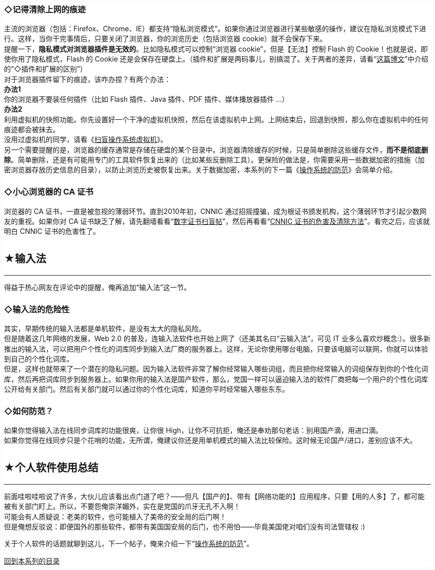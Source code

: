  ### ◇记得清除上网的痕迹

  
 主流的浏览器（包括：Firefox、Chrome、IE）都支持“隐私浏览模式”。如果你通过浏览器进行某些敏感的操作，建议在隐私浏览模式下进行。这样，当你干完事情后，只要关闭了浏览器，你的浏览历史（包括浏览器 cookie）就不会保存下来。  
 提醒一下，**隐私模式对浏览器插件是无效的**。比如隐私模式可以控制“浏览器 cookie”，但是【无法】控制 Flash 的 Cookie！也就是说，即使你用了隐私模式，Flash 的 Cookie 还是会保存在硬盘上。（插件和扩展是两码事儿，别搞混了。关于两者的差异，请看“[这篇博文](https://program-think.blogspot.com/2012/08/howto-prevent-hacker-attack-5.html)”中介绍的“◇插件和扩展的区别”）  
 对于浏览器插件留下的痕迹，该咋办捏？有两个办法：  
 **办法1**  
 你的浏览器不要装任何插件（比如 Flash 插件、Java 插件、PDF 插件、媒体播放器插件 ...）  
 **办法2**  
 利用虚拟机的快照功能。你先设置好一个干净的虚拟机快照，然后在该虚拟机中上网。上网结束后，回退到快照，那么你在虚拟机中的任何痕迹都会被抹去。  
 没用过虚拟机的同学，请看《[扫盲操作系统虚拟机](https://program-think.blogspot.com/2012/10/system-vm-0.html)》。  
 另一个需要提醒的是，浏览器的缓存通常是存储在硬盘的某个目录中。浏览器清除缓存的时候，只是简单删除这些缓存文件，**而不是彻底删除**。简单删除，还是有可能用专门的工具软件恢复出来的（比如某些反删除工具）。更保险的做法是，你需要采用一些数据加密的措施（加密浏览器存放历史信息的目录），以防止浏览历史被恢复出来。关于数据加密，本系列的下一篇《[操作系统的防范](https://program-think.blogspot.com/2010/05/howto-cover-your-tracks-3.html)》会简单介绍。  
   
 ### ◇小心浏览器的 CA 证书

  
 浏览器的 CA 证书，一直是被忽视的薄弱环节。直到2010年初，CNNIC 通过招摇撞骗，成为根证书颁发机构，这个薄弱环节才引起少数网友的重视。如果你对 CA 证书缺乏了解，请先翻墙看看“[数字证书扫盲帖](https://program-think.blogspot.com/2010/02/introduce-digital-certificate-and-ca.html)”，然后再看看“[CNNIC 证书的危害及清除方法](https://program-think.blogspot.com/2010/02/remove-cnnic-cert.html)”。看完之后，应该就明白 CNNIC 证书的危害性了。  
   
   
 ## ★输入法
----

  
 得益于热心网友在评论中的提醒，俺再追加“输入法”这一节。  
   
 ### ◇输入法的危险性

  
 其实，早期传统的输入法都是单机软件，是没有太大的隐私风险。  
 但是随着这几年网络的发展，Web 2.0 的普及，连输入法软件也开始上网了（还美其名曰“云输入法”，可见 IT 业多么喜欢炒概念:）。很多新推出的输入法，可以把用户个性化的词库同步到输入法厂商的服务器上。这样，无论你使用哪台电脑，只要该电脑可以联网，你就可以体验到自己的个性化词库。  
 但是，这样也就带来了一个潜在的隐私问题。因为输入法软件非常了解你经常输入哪些词组，而且把你经常输入的词组保存到你的个性化词库，然后再把词库同步到服务器上。如果你用的输入法是国产软件，那么，党国一样可以逼迫输入法的软件厂商把每一个用户的个性化词库公开给有关部门。然后有关部门就可以通过你的个性化词库，知道你平时经常输入哪些东东。  
   
 ### ◇如何防范？

  
 如果你觉得输入法在线同步词库的功能很爽，让你很 High，让你不可抗拒，俺还是奉劝那句老话：别用国产滴，用进口滴。  
 如果你觉得在线同步只是个花哨的功能，无所谓，俺建议你还是用单机模式的输入法比较保险。这时候无论国产/进口，差别应该不大。  
   
   
 ## ★个人软件使用总结
---------

  
 前面哇啦哇啦说了许多，大伙儿应该看出点门道了吧？——但凡【国产的】、带有【网络功能的】应用程序，只要【用的人多】了，都可能被有关部门盯上。所以，不要怨俺崇洋媚外，实在是党国的爪牙无孔不入啊！  
 可能会有人质疑说：老美的软件，也可能植入了美帝的安全局的后门啊！  
 但是俺想反驳说：即便国外的那些软件，都带有美国国安局的后门，也不用怕——毕竟美国佬对咱们没有司法管辖权 :)  
   
 关于个人软件的话题就聊到这儿，下一个帖子，俺来介绍一下“[操作系统的防范](https://program-think.blogspot.com/2010/05/howto-cover-your-tracks-3.html)”。  
   
   
 [回到本系列的目录](https://program-think.blogspot.com/2010/04/howto-cover-your-tracks-0.html#index) 